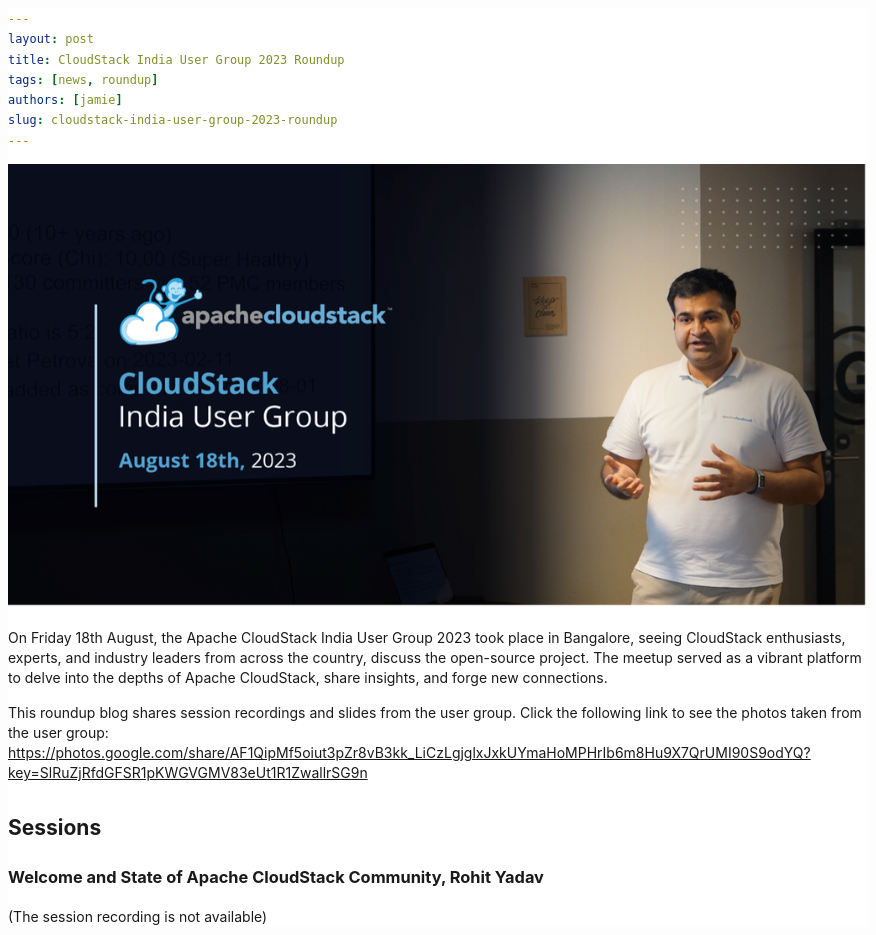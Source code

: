 ```yaml
---
layout: post
title: CloudStack India User Group 2023 Roundup
tags: [news, roundup]
authors: [jamie]
slug: cloudstack-india-user-group-2023-roundup
---
```


[![](banner.png "CSIUG")](/blog/cloudstack-india-user-group-2023-roundup)

On Friday 18th August, the Apache CloudStack India User Group 2023 took place in
Bangalore, seeing CloudStack enthusiasts, experts, and industry leaders from
across the country, discuss the open-source project. The meetup served as a
vibrant platform to delve into the depths of Apache CloudStack, share insights,
and forge new connections.

This roundup blog shares session recordings and slides from the user group.
Click the following link to see the photos taken from the user group:
https://photos.google.com/share/AF1QipMf5oiut3pZr8vB3kk_LiCzLgjglxJxkUYmaHoMPHrIb6m8Hu9X7QrUMI90S9odYQ?key=SlRuZjRfdGFSR1pKWGVGMV83eUt1R1ZwallrSG9n



<h2>Sessions</h2>

### Welcome and State of Apache CloudStack Community, Rohit Yadav

(The session recording is not available)
